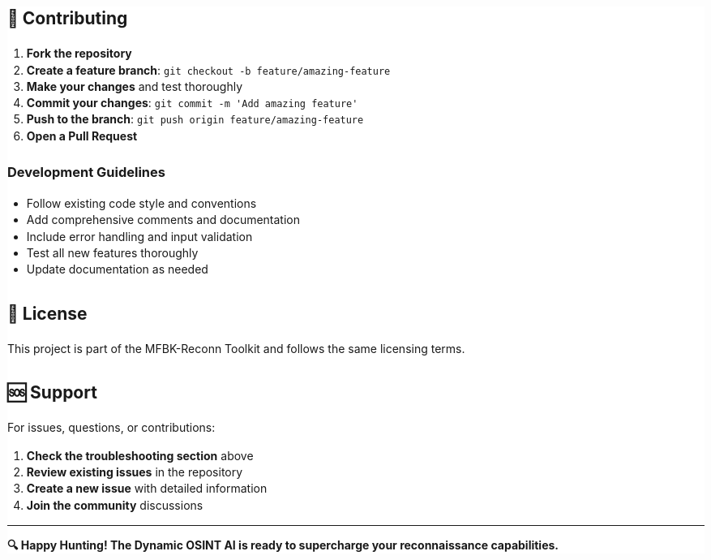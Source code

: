 ## 📝 Contributing

1. **Fork the repository**
2. **Create a feature branch**: `git checkout -b feature/amazing-feature`
3. **Make your changes** and test thoroughly
4. **Commit your changes**: `git commit -m 'Add amazing feature'`
5. **Push to the branch**: `git push origin feature/amazing-feature`
6. **Open a Pull Request**

### Development Guidelines
- Follow existing code style and conventions
- Add comprehensive comments and documentation
- Include error handling and input validation
- Test all new features thoroughly
- Update documentation as needed

## 📄 License

This project is part of the MFBK-Reconn Toolkit and follows the same licensing terms.

## 🆘 Support

For issues, questions, or contributions:

1. **Check the troubleshooting section** above
2. **Review existing issues** in the repository
3. **Create a new issue** with detailed information
4. **Join the community** discussions

---

**🔍 Happy Hunting! The Dynamic OSINT AI is ready to supercharge your reconnaissance capabilities.** 